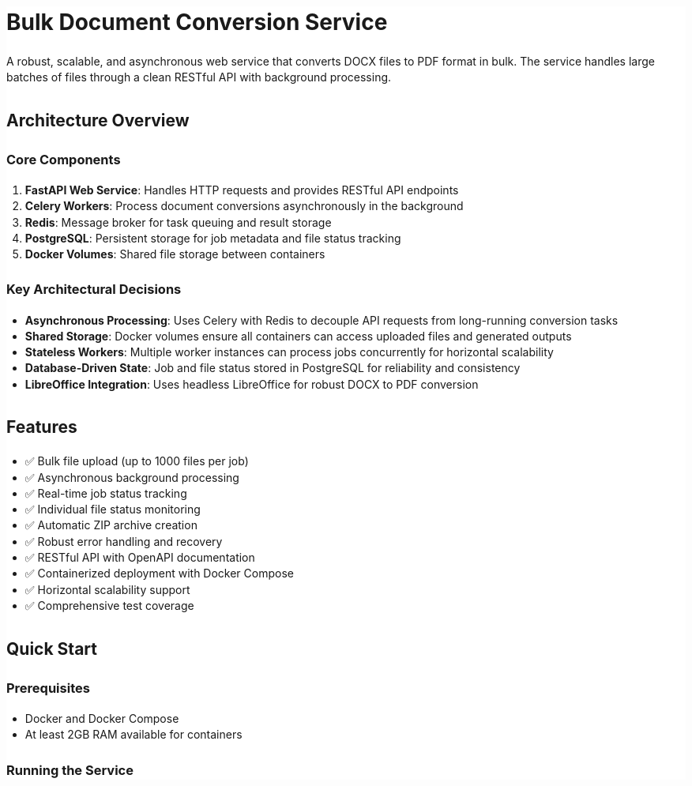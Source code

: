 # Bulk Document Conversion Service

A robust, scalable, and asynchronous web service that converts DOCX files to PDF format in bulk. The service handles large batches of files through a clean RESTful API with background processing.

## Architecture Overview

### Core Components

1. **FastAPI Web Service**: Handles HTTP requests and provides RESTful API endpoints
2. **Celery Workers**: Process document conversions asynchronously in the background
3. **Redis**: Message broker for task queuing and result storage
4. **PostgreSQL**: Persistent storage for job metadata and file status tracking
5. **Docker Volumes**: Shared file storage between containers

### Key Architectural Decisions

- **Asynchronous Processing**: Uses Celery with Redis to decouple API requests from long-running conversion tasks
- **Shared Storage**: Docker volumes ensure all containers can access uploaded files and generated outputs
- **Stateless Workers**: Multiple worker instances can process jobs concurrently for horizontal scalability
- **Database-Driven State**: Job and file status stored in PostgreSQL for reliability and consistency
- **LibreOffice Integration**: Uses headless LibreOffice for robust DOCX to PDF conversion

## Features

- ✅ Bulk file upload (up to 1000 files per job)
- ✅ Asynchronous background processing
- ✅ Real-time job status tracking
- ✅ Individual file status monitoring
- ✅ Automatic ZIP archive creation
- ✅ Robust error handling and recovery
- ✅ RESTful API with OpenAPI documentation
- ✅ Containerized deployment with Docker Compose
- ✅ Horizontal scalability support
- ✅ Comprehensive test coverage

## Quick Start

### Prerequisites

- Docker and Docker Compose
- At least 2GB RAM available for containers

### Running the Service

